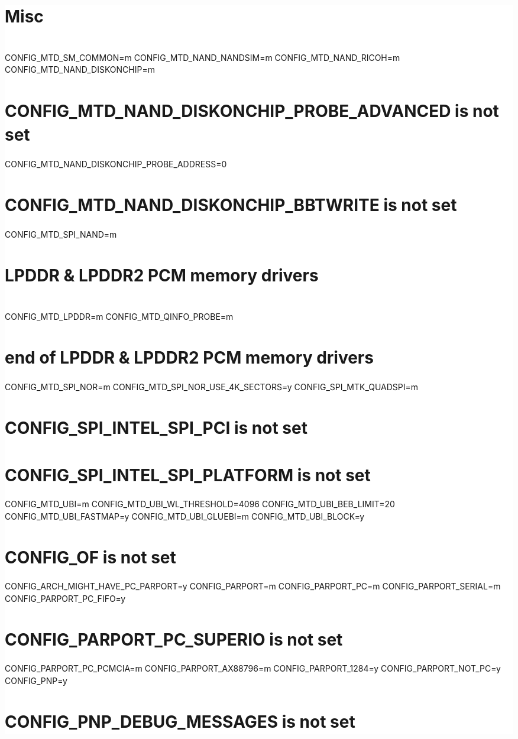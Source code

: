 #
# Misc
#
CONFIG_MTD_SM_COMMON=m
CONFIG_MTD_NAND_NANDSIM=m
CONFIG_MTD_NAND_RICOH=m
CONFIG_MTD_NAND_DISKONCHIP=m
# CONFIG_MTD_NAND_DISKONCHIP_PROBE_ADVANCED is not set
CONFIG_MTD_NAND_DISKONCHIP_PROBE_ADDRESS=0
# CONFIG_MTD_NAND_DISKONCHIP_BBTWRITE is not set
CONFIG_MTD_SPI_NAND=m

#
# LPDDR & LPDDR2 PCM memory drivers
#
CONFIG_MTD_LPDDR=m
CONFIG_MTD_QINFO_PROBE=m
# end of LPDDR & LPDDR2 PCM memory drivers

CONFIG_MTD_SPI_NOR=m
CONFIG_MTD_SPI_NOR_USE_4K_SECTORS=y
CONFIG_SPI_MTK_QUADSPI=m
# CONFIG_SPI_INTEL_SPI_PCI is not set
# CONFIG_SPI_INTEL_SPI_PLATFORM is not set
CONFIG_MTD_UBI=m
CONFIG_MTD_UBI_WL_THRESHOLD=4096
CONFIG_MTD_UBI_BEB_LIMIT=20
CONFIG_MTD_UBI_FASTMAP=y
CONFIG_MTD_UBI_GLUEBI=m
CONFIG_MTD_UBI_BLOCK=y
# CONFIG_OF is not set
CONFIG_ARCH_MIGHT_HAVE_PC_PARPORT=y
CONFIG_PARPORT=m
CONFIG_PARPORT_PC=m
CONFIG_PARPORT_SERIAL=m
CONFIG_PARPORT_PC_FIFO=y
# CONFIG_PARPORT_PC_SUPERIO is not set
CONFIG_PARPORT_PC_PCMCIA=m
CONFIG_PARPORT_AX88796=m
CONFIG_PARPORT_1284=y
CONFIG_PARPORT_NOT_PC=y
CONFIG_PNP=y
# CONFIG_PNP_DEBUG_MESSAGES is not set
